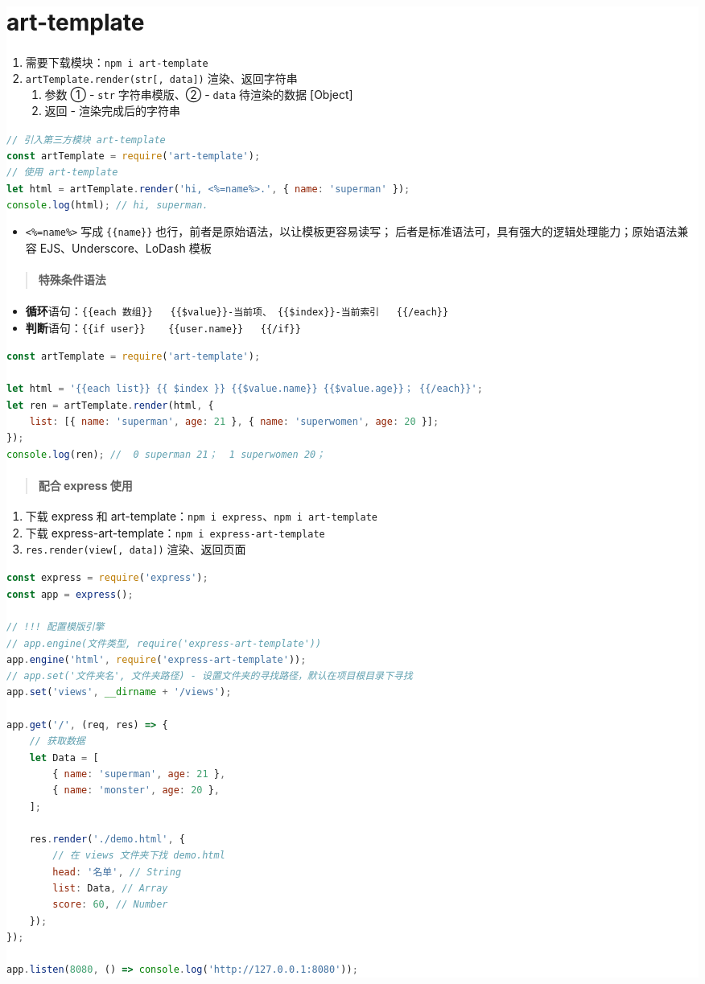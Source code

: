 # art-template

1. 需要下载模块：`npm i art-template`
2. `artTemplate.render(str[, data])` 渲染、返回字符串
    1. 参数 ① - `str` 字符串模版、② - `data` 待渲染的数据 [Object]
    2. 返回 - 渲染完成后的字符串

```js
// 引入第三方模块 art-template
const artTemplate = require('art-template');
// 使用 art-template
let html = artTemplate.render('hi, <%=name%>.', { name: 'superman' });
console.log(html); // hi, superman.
```

-   `<%=name%>` 写成 `{{name}}` 也行，前者是原始语法，以让模板更容易读写；
    后者是标准语法可，具有强大的逻辑处理能力；原始语法兼容 EJS、Underscore、LoDash 模板

> #### 特殊条件语法

-   **循环**语句：`{{each 数组}}   {{$value}}-当前项、 {{$index}}-当前索引   {{/each}}`
-   **判断**语句：`{{if user}}	 {{user.name}} 	 {{/if}}`

```js
const artTemplate = require('art-template');

let html = '{{each list}} {{ $index }} {{$value.name}} {{$value.age}}； {{/each}}';
let ren = artTemplate.render(html, {
    list: [{ name: 'superman', age: 21 }, { name: 'superwomen', age: 20 }];
});
console.log(ren); //  0 superman 21；  1 superwomen 20；
```

> #### 配合 express 使用

1. 下载 express 和 art-template：`npm i express`、`npm i art-template`
2. 下载 express-art-template：`npm i express-art-template`
3. `res.render(view[, data])` 渲染、返回页面

```js
const express = require('express');
const app = express();

// !!! 配置模版引擎
// app.engine(文件类型, require('express-art-template'))
app.engine('html', require('express-art-template'));
// app.set('文件夹名', 文件夹路径) - 设置文件夹的寻找路径，默认在项目根目录下寻找
app.set('views', __dirname + '/views');

app.get('/', (req, res) => {
    // 获取数据
    let Data = [
        { name: 'superman', age: 21 },
        { name: 'monster', age: 20 },
    ];

    res.render('./demo.html', {
        // 在 views 文件夹下找 demo.html
        head: '名单', // String
        list: Data, // Array
        score: 60, // Number
    });
});

app.listen(8080, () => console.log('http://127.0.0.1:8080'));
```
